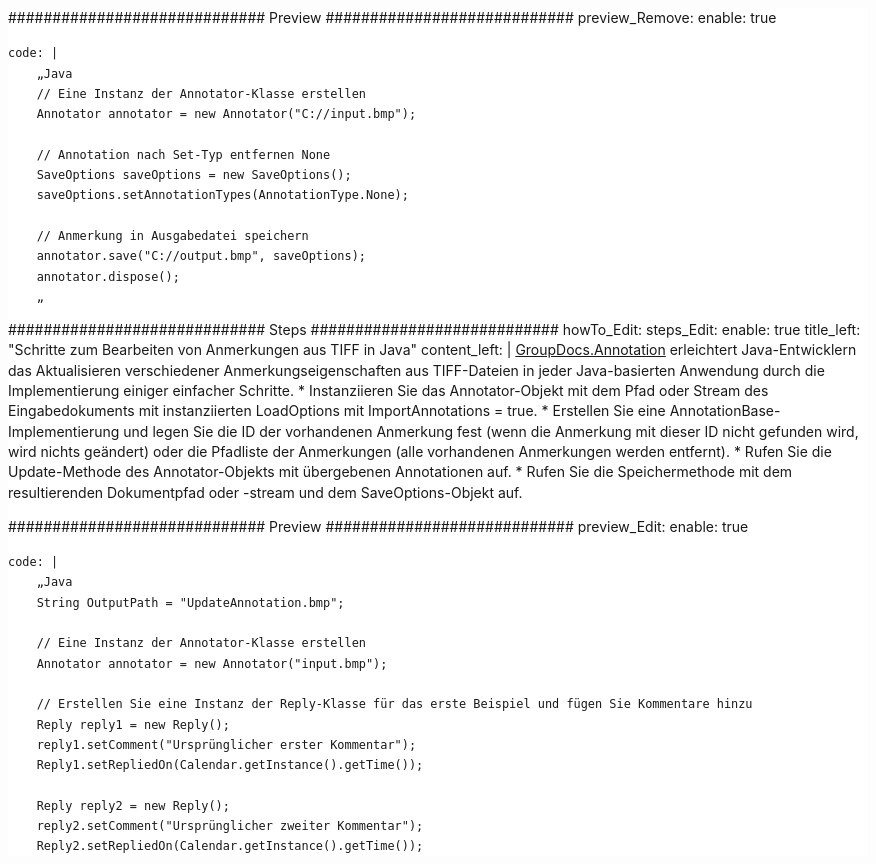 ############################# Preview ############################
preview_Remove:
    enable: true
    
    code: |
        „Java
        // Eine Instanz der Annotator-Klasse erstellen
        Annotator annotator = new Annotator("C://input.bmp");

        // Annotation nach Set-Typ entfernen None
        SaveOptions saveOptions = new SaveOptions();
        saveOptions.setAnnotationTypes(AnnotationType.None);

        // Anmerkung in Ausgabedatei speichern
        annotator.save("C://output.bmp", saveOptions);
        annotator.dispose();
        „

############################# Steps ############################
howTo_Edit:
steps_Edit:
    enable: true
    title_left: "Schritte zum Bearbeiten von Anmerkungen aus TIFF in Java"
    content_left: |
        [GroupDocs.Annotation](/annotation/java/) erleichtert Java-Entwicklern das Aktualisieren verschiedener Anmerkungseigenschaften aus TIFF-Dateien in jeder Java-basierten Anwendung durch die Implementierung einiger einfacher Schritte.
        * Instanziieren Sie das Annotator-Objekt mit dem Pfad oder Stream des Eingabedokuments mit instanziierten LoadOptions mit ImportAnnotations = true.
        * Erstellen Sie eine AnnotationBase-Implementierung und legen Sie die ID der vorhandenen Anmerkung fest (wenn die Anmerkung mit dieser ID nicht gefunden wird, wird nichts geändert) oder die Pfadliste der Anmerkungen (alle vorhandenen Anmerkungen werden entfernt).
        * Rufen Sie die Update-Methode des Annotator-Objekts mit übergebenen Annotationen auf.
        * Rufen Sie die Speichermethode mit dem resultierenden Dokumentpfad oder -stream und dem SaveOptions-Objekt auf.

############################# Preview ############################
preview_Edit:
    enable: true
    
    code: |
        „Java
        String OutputPath = "UpdateAnnotation.bmp";

        // Eine Instanz der Annotator-Klasse erstellen
        Annotator annotator = new Annotator("input.bmp");
        
        // Erstellen Sie eine Instanz der Reply-Klasse für das erste Beispiel und fügen Sie Kommentare hinzu
        Reply reply1 = new Reply();
        reply1.setComment("Ursprünglicher erster Kommentar");
        Reply1.setRepliedOn(Calendar.getInstance().getTime());
        
        Reply reply2 = new Reply();
        reply2.setComment("Ursprünglicher zweiter Kommentar");
        Reply2.setRepliedOn(Calendar.getInstance().getTime());
        